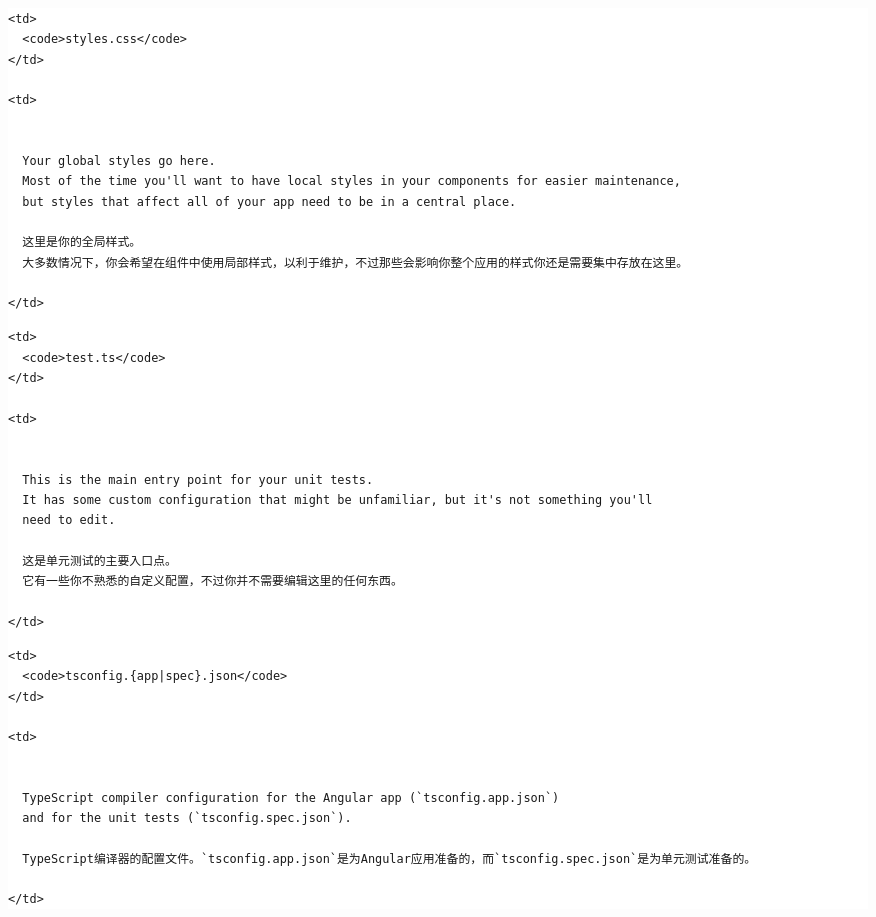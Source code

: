   </tr>

  <tr>

    <td>
      <code>styles.css</code>
    </td>

    <td>


      Your global styles go here.
      Most of the time you'll want to have local styles in your components for easier maintenance,
      but styles that affect all of your app need to be in a central place.

      这里是你的全局样式。
      大多数情况下，你会希望在组件中使用局部样式，以利于维护，不过那些会影响你整个应用的样式你还是需要集中存放在这里。

    </td>

  </tr>

  <tr>

    <td>
      <code>test.ts</code>
    </td>

    <td>


      This is the main entry point for your unit tests.
      It has some custom configuration that might be unfamiliar, but it's not something you'll
      need to edit.

      这是单元测试的主要入口点。
      它有一些你不熟悉的自定义配置，不过你并不需要编辑这里的任何东西。

    </td>

  </tr>

  <tr>

    <td>
      <code>tsconfig.{app|spec}.json</code>
    </td>

    <td>


      TypeScript compiler configuration for the Angular app (`tsconfig.app.json`)
      and for the unit tests (`tsconfig.spec.json`).

      TypeScript编译器的配置文件。`tsconfig.app.json`是为Angular应用准备的，而`tsconfig.spec.json`是为单元测试准备的。

    </td>

  </tr>

</table>

